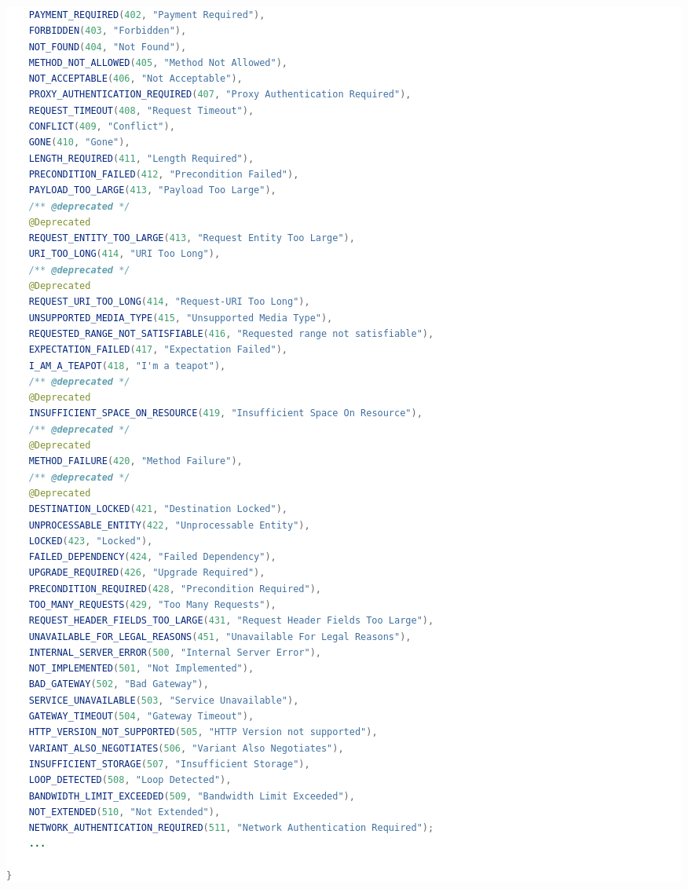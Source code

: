 ```java
    PAYMENT_REQUIRED(402, "Payment Required"),
    FORBIDDEN(403, "Forbidden"),
    NOT_FOUND(404, "Not Found"),
    METHOD_NOT_ALLOWED(405, "Method Not Allowed"),
    NOT_ACCEPTABLE(406, "Not Acceptable"),
    PROXY_AUTHENTICATION_REQUIRED(407, "Proxy Authentication Required"),
    REQUEST_TIMEOUT(408, "Request Timeout"),
    CONFLICT(409, "Conflict"),
    GONE(410, "Gone"),
    LENGTH_REQUIRED(411, "Length Required"),
    PRECONDITION_FAILED(412, "Precondition Failed"),
    PAYLOAD_TOO_LARGE(413, "Payload Too Large"),
    /** @deprecated */
    @Deprecated
    REQUEST_ENTITY_TOO_LARGE(413, "Request Entity Too Large"),
    URI_TOO_LONG(414, "URI Too Long"),
    /** @deprecated */
    @Deprecated
    REQUEST_URI_TOO_LONG(414, "Request-URI Too Long"),
    UNSUPPORTED_MEDIA_TYPE(415, "Unsupported Media Type"),
    REQUESTED_RANGE_NOT_SATISFIABLE(416, "Requested range not satisfiable"),
    EXPECTATION_FAILED(417, "Expectation Failed"),
    I_AM_A_TEAPOT(418, "I'm a teapot"),
    /** @deprecated */
    @Deprecated
    INSUFFICIENT_SPACE_ON_RESOURCE(419, "Insufficient Space On Resource"),
    /** @deprecated */
    @Deprecated
    METHOD_FAILURE(420, "Method Failure"),
    /** @deprecated */
    @Deprecated
    DESTINATION_LOCKED(421, "Destination Locked"),
    UNPROCESSABLE_ENTITY(422, "Unprocessable Entity"),
    LOCKED(423, "Locked"),
    FAILED_DEPENDENCY(424, "Failed Dependency"),
    UPGRADE_REQUIRED(426, "Upgrade Required"),
    PRECONDITION_REQUIRED(428, "Precondition Required"),
    TOO_MANY_REQUESTS(429, "Too Many Requests"),
    REQUEST_HEADER_FIELDS_TOO_LARGE(431, "Request Header Fields Too Large"),
    UNAVAILABLE_FOR_LEGAL_REASONS(451, "Unavailable For Legal Reasons"),
    INTERNAL_SERVER_ERROR(500, "Internal Server Error"),
    NOT_IMPLEMENTED(501, "Not Implemented"),
    BAD_GATEWAY(502, "Bad Gateway"),
    SERVICE_UNAVAILABLE(503, "Service Unavailable"),
    GATEWAY_TIMEOUT(504, "Gateway Timeout"),
    HTTP_VERSION_NOT_SUPPORTED(505, "HTTP Version not supported"),
    VARIANT_ALSO_NEGOTIATES(506, "Variant Also Negotiates"),
    INSUFFICIENT_STORAGE(507, "Insufficient Storage"),
    LOOP_DETECTED(508, "Loop Detected"),
    BANDWIDTH_LIMIT_EXCEEDED(509, "Bandwidth Limit Exceeded"),
    NOT_EXTENDED(510, "Not Extended"),
    NETWORK_AUTHENTICATION_REQUIRED(511, "Network Authentication Required");
    ...

}
```
